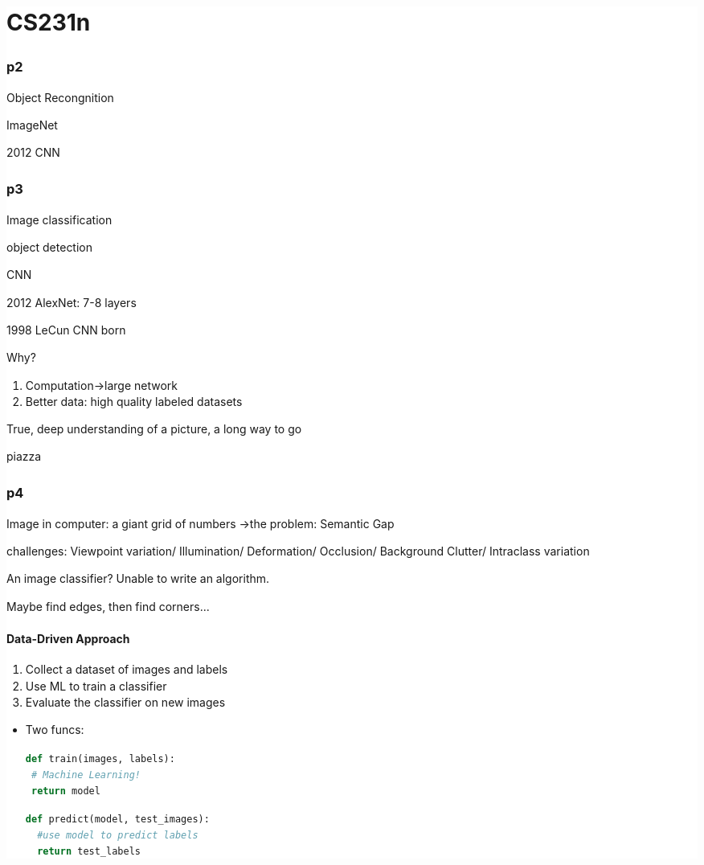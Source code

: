 # CS231n

### p2

Object Recongnition

ImageNet 

2012 CNN

### p3

Image classification

object detection

CNN 

2012 AlexNet: 7-8 layers

1998 LeCun CNN born

Why?

1. Computation->large network
2. Better data: high quality labeled datasets

 True, deep understanding of a picture, a long way to go

piazza

### p4 

Image in computer: a giant grid of numbers ->the problem: Semantic Gap

challenges: Viewpoint variation/ Illumination/ Deformation/ Occlusion/ Background Clutter/ Intraclass variation

An image classifier? Unable to write an algorithm.

Maybe find edges, then find corners...

#### Data-Driven Approach

1. Collect a dataset of images and labels
2. Use ML to train a classifier
3. Evaluate the classifier on new images

* Two funcs:

   ```python
  def train(images, labels):
    # Machine Learning!
    return model
  ```

  ```python
  def predict(model, test_images):
    #use model to predict labels
    return test_labels
  ```
